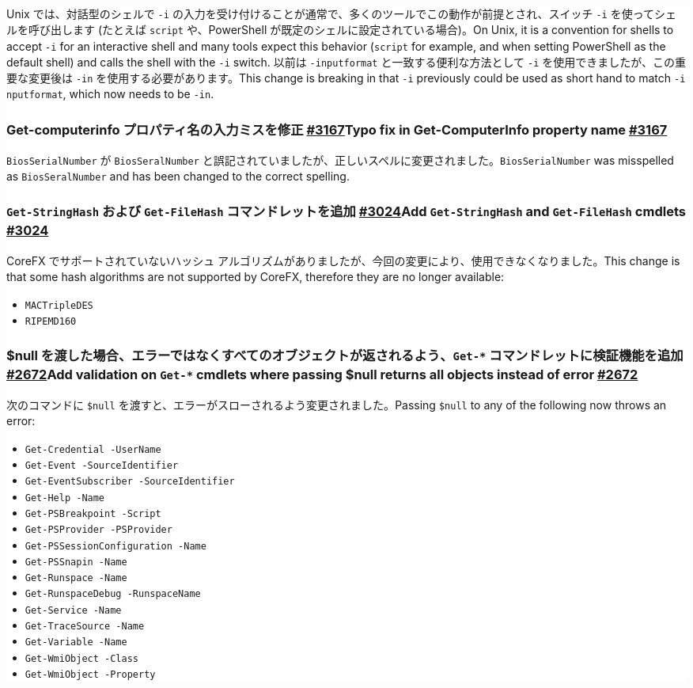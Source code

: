 <span data-ttu-id="5524d-259">Unix では、対話型のシェルで `-i` の入力を受け付けることが通常で、多くのツールでこの動作が前提とされ、スイッチ `-i` を使ってシェルを呼び出します (たとえば `script` や、PowerShell が既定のシェルに設定されている場合)。</span><span class="sxs-lookup"><span data-stu-id="5524d-259">On Unix, it is a convention for shells to accept `-i` for an interactive shell and many tools expect this behavior (`script` for example, and when setting PowerShell as the default shell) and calls the shell with the `-i` switch.</span></span> <span data-ttu-id="5524d-260">以前は `-inputformat` と一致する便利な方法として `-i` を使用できましたが、この重要な変更後は `-in` を使用する必要があります。</span><span class="sxs-lookup"><span data-stu-id="5524d-260">This change is breaking in that `-i` previously could be used as short hand to match `-inputformat`, which now needs to be `-in`.</span></span>

### <a name="typo-fix-in-get-computerinfo-property-name-3167"></a><span data-ttu-id="5524d-261">Get-computerinfo プロパティ名の入力ミスを修正 [#3167](https://github.com/PowerShell/PowerShell/issues/3167)</span><span class="sxs-lookup"><span data-stu-id="5524d-261">Typo fix in Get-ComputerInfo property name [#3167](https://github.com/PowerShell/PowerShell/issues/3167)</span></span>

<span data-ttu-id="5524d-262">`BiosSerialNumber` が `BiosSeralNumber` と誤記されていましたが、正しいスペルに変更されました。</span><span class="sxs-lookup"><span data-stu-id="5524d-262">`BiosSerialNumber` was misspelled as `BiosSeralNumber` and has been changed to the correct spelling.</span></span>

### <a name="add-get-stringhash-and-get-filehash-cmdlets-3024"></a><span data-ttu-id="5524d-263">`Get-StringHash` および `Get-FileHash` コマンドレットを追加 [#3024](https://github.com/PowerShell/PowerShell/issues/3024)</span><span class="sxs-lookup"><span data-stu-id="5524d-263">Add `Get-StringHash` and `Get-FileHash` cmdlets [#3024](https://github.com/PowerShell/PowerShell/issues/3024)</span></span>

<span data-ttu-id="5524d-264">CoreFX でサポートされていないハッシュ アルゴリズムがありましたが、今回の変更により、使用できなくなりました。</span><span class="sxs-lookup"><span data-stu-id="5524d-264">This change is that some hash algorithms are not supported by CoreFX, therefore they are no longer available:</span></span>

- `MACTripleDES`
- `RIPEMD160`

### <a name="add-validation-on-get--cmdlets-where-passing-null-returns-all-objects-instead-of-error-2672"></a><span data-ttu-id="5524d-265">$null を渡した場合、エラーではなくすべてのオブジェクトが返されるよう、`Get-*` コマンドレットに検証機能を追加 [#2672](https://github.com/PowerShell/PowerShell/issues/2672)</span><span class="sxs-lookup"><span data-stu-id="5524d-265">Add validation on `Get-*` cmdlets where passing $null returns all objects instead of error [#2672](https://github.com/PowerShell/PowerShell/issues/2672)</span></span>

<span data-ttu-id="5524d-266">次のコマンドに `$null` を渡すと、エラーがスローされるよう変更されました。</span><span class="sxs-lookup"><span data-stu-id="5524d-266">Passing `$null` to any of the following now throws an error:</span></span>

- `Get-Credential -UserName`
- `Get-Event -SourceIdentifier`
- `Get-EventSubscriber -SourceIdentifier`
- `Get-Help -Name`
- `Get-PSBreakpoint -Script`
- `Get-PSProvider -PSProvider`
- `Get-PSSessionConfiguration -Name`
- `Get-PSSnapin -Name`
- `Get-Runspace -Name`
- `Get-RunspaceDebug -RunspaceName`
- `Get-Service -Name`
- `Get-TraceSource -Name`
- `Get-Variable -Name`
- `Get-WmiObject -Class`
- `Get-WmiObject -Property`